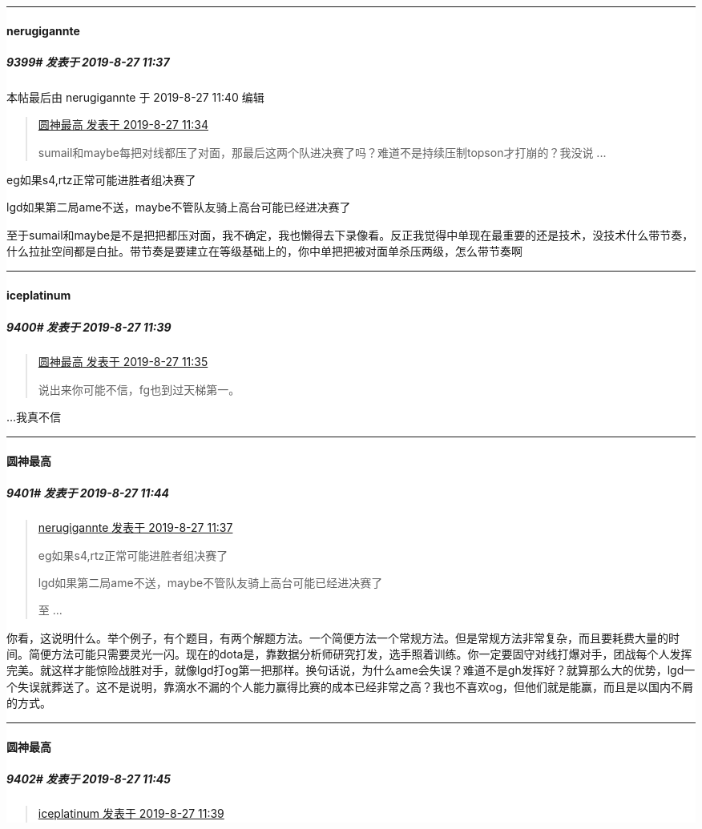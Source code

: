 
-----

####  nerugigannte  
##### 9399#       发表于 2019-8-27 11:37


 本帖最后由 nerugigannte 于 2019-8-27 11:40 编辑 
<blockquote><a href="httphttps://bbs.saraba1st.com/2b/forum.php?mod=redirect&amp;goto=findpost&amp;pid=45060476&amp;ptid=1827896" target="_blank">圆神最高 发表于 2019-8-27 11:34</a>

sumail和maybe每把对线都压了对面，那最后这两个队进决赛了吗？难道不是持续压制topson才打崩的？我没说 ...</blockquote>
eg如果s4,rtz正常可能进胜者组决赛了

lgd如果第二局ame不送，maybe不管队友骑上高台可能已经进决赛了

至于sumail和maybe是不是把把都压对面，我不确定，我也懒得去下录像看。反正我觉得中单现在最重要的还是技术，没技术什么带节奏，什么拉扯空间都是白扯。带节奏是要建立在等级基础上的，你中单把把被对面单杀压两级，怎么带节奏啊


-----

####  iceplatinum  
##### 9400#       发表于 2019-8-27 11:39


<blockquote><a href="httphttps://bbs.saraba1st.com/2b/forum.php?mod=redirect&amp;goto=findpost&amp;pid=45060502&amp;ptid=1827896" target="_blank">圆神最高 发表于 2019-8-27 11:35</a>

说出来你可能不信，fg也到过天梯第一。</blockquote>
...我真不信


-----

####  圆神最高  
##### 9401#       发表于 2019-8-27 11:44


<blockquote><a href="httphttps://bbs.saraba1st.com/2b/forum.php?mod=redirect&amp;goto=findpost&amp;pid=45060534&amp;ptid=1827896" target="_blank">nerugigannte 发表于 2019-8-27 11:37</a>

eg如果s4,rtz正常可能进胜者组决赛了

lgd如果第二局ame不送，maybe不管队友骑上高台可能已经进决赛了

至 ...</blockquote>
你看，这说明什么。举个例子，有个题目，有两个解题方法。一个简便方法一个常规方法。但是常规方法非常复杂，而且要耗费大量的时间。简便方法可能只需要灵光一闪。现在的dota是，靠数据分析师研究打发，选手照着训练。你一定要固守对线打爆对手，团战每个人发挥完美。就这样才能惊险战胜对手，就像lgd打og第一把那样。换句话说，为什么ame会失误？难道不是gh发挥好？就算那么大的优势，lgd一个失误就葬送了。这不是说明，靠滴水不漏的个人能力赢得比赛的成本已经非常之高？我也不喜欢og，但他们就是能赢，而且是以国内不屑的方式。


-----

####  圆神最高  
##### 9402#       发表于 2019-8-27 11:45


<blockquote><a href="httphttps://bbs.saraba1st.com/2b/forum.php?mod=redirect&amp;goto=findpost&amp;pid=45060553&amp;ptid=1827896" target="_blank">iceplatinum 发表于 2019-8-27 11:39</a>
